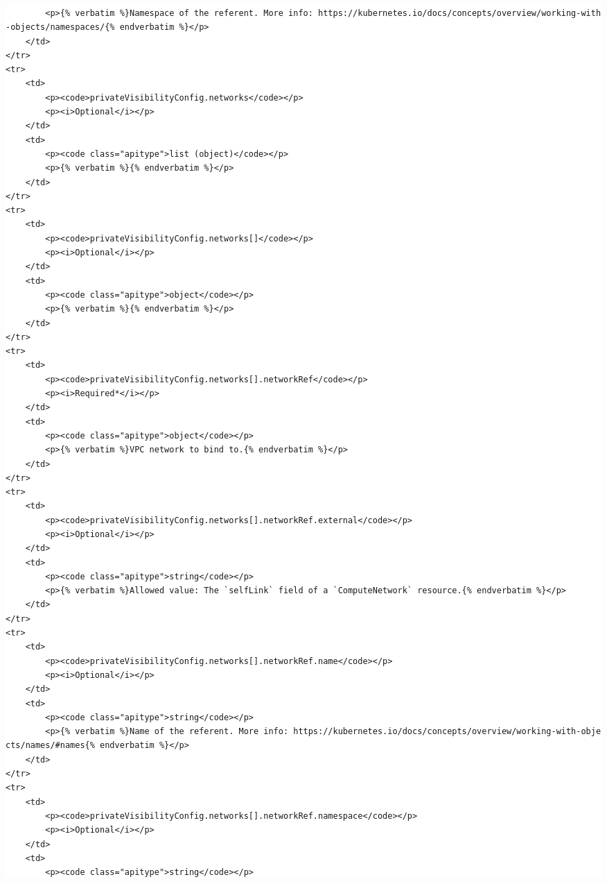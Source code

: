             <p>{% verbatim %}Namespace of the referent. More info: https://kubernetes.io/docs/concepts/overview/working-with-objects/namespaces/{% endverbatim %}</p>
        </td>
    </tr>
    <tr>
        <td>
            <p><code>privateVisibilityConfig.networks</code></p>
            <p><i>Optional</i></p>
        </td>
        <td>
            <p><code class="apitype">list (object)</code></p>
            <p>{% verbatim %}{% endverbatim %}</p>
        </td>
    </tr>
    <tr>
        <td>
            <p><code>privateVisibilityConfig.networks[]</code></p>
            <p><i>Optional</i></p>
        </td>
        <td>
            <p><code class="apitype">object</code></p>
            <p>{% verbatim %}{% endverbatim %}</p>
        </td>
    </tr>
    <tr>
        <td>
            <p><code>privateVisibilityConfig.networks[].networkRef</code></p>
            <p><i>Required*</i></p>
        </td>
        <td>
            <p><code class="apitype">object</code></p>
            <p>{% verbatim %}VPC network to bind to.{% endverbatim %}</p>
        </td>
    </tr>
    <tr>
        <td>
            <p><code>privateVisibilityConfig.networks[].networkRef.external</code></p>
            <p><i>Optional</i></p>
        </td>
        <td>
            <p><code class="apitype">string</code></p>
            <p>{% verbatim %}Allowed value: The `selfLink` field of a `ComputeNetwork` resource.{% endverbatim %}</p>
        </td>
    </tr>
    <tr>
        <td>
            <p><code>privateVisibilityConfig.networks[].networkRef.name</code></p>
            <p><i>Optional</i></p>
        </td>
        <td>
            <p><code class="apitype">string</code></p>
            <p>{% verbatim %}Name of the referent. More info: https://kubernetes.io/docs/concepts/overview/working-with-objects/names/#names{% endverbatim %}</p>
        </td>
    </tr>
    <tr>
        <td>
            <p><code>privateVisibilityConfig.networks[].networkRef.namespace</code></p>
            <p><i>Optional</i></p>
        </td>
        <td>
            <p><code class="apitype">string</code></p>